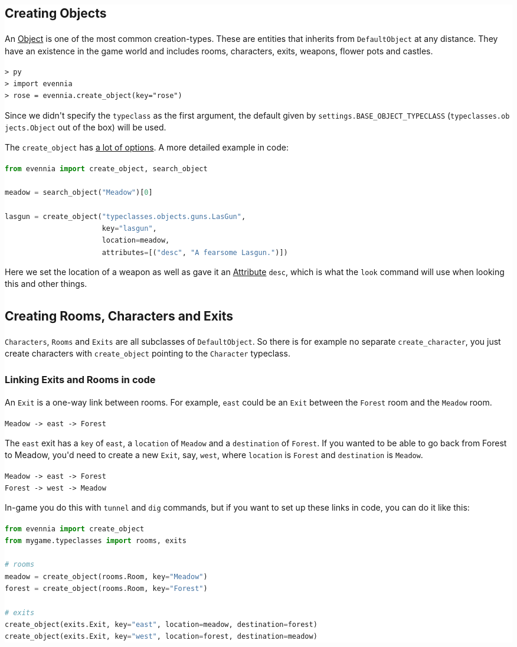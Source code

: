 ## Creating Objects

An [Object](../../../Components/Objects.md) is one of the most common creation-types. These are entities that inherits from `DefaultObject` at any distance. They have an existence in the game world and includes rooms, characters, exits, weapons, flower pots and castles.

    > py
    > import evennia 
    > rose = evennia.create_object(key="rose")

Since we didn't specify the `typeclass` as the first argument, the default given by `settings.BASE_OBJECT_TYPECLASS`  (`typeclasses.objects.Object` out of the box) will be used. 

The `create_object` has [a lot of options](evennia.utils.create.create_object). A more detailed example in code: 

```python 
from evennia import create_object, search_object

meadow = search_object("Meadow")[0]

lasgun = create_object("typeclasses.objects.guns.LasGun", 
					   key="lasgun", 
					   location=meadow,
					   attributes=[("desc", "A fearsome Lasgun.")])

```

Here we set the location of a weapon as well as gave it an [Attribute](../../../Components/Attributes.md) `desc`, which is what the `look` command will use when looking this and other things.

## Creating Rooms, Characters and Exits

`Characters`, `Rooms` and `Exits` are all subclasses of `DefaultObject`. So there is for example no separate `create_character`, you just create characters with `create_object` pointing to the `Character` typeclass. 

### Linking Exits and Rooms in code 

An `Exit` is a one-way link between rooms. For example, `east` could be an `Exit` between the `Forest` room and the `Meadow` room. 

    Meadow -> east -> Forest 

The `east` exit has a `key` of `east`, a `location` of `Meadow` and a `destination` of `Forest`. If you wanted to be able to go back from Forest to Meadow, you'd need to create a new `Exit`, say, `west`, where `location` is `Forest` and `destination` is `Meadow`.

    Meadow -> east -> Forest 
	Forest -> west -> Meadow

In-game you do this with `tunnel` and `dig` commands, but if you want to set up these links in code, you can do it like this: 

```python
from evennia import create_object 
from mygame.typeclasses import rooms, exits 

# rooms
meadow = create_object(rooms.Room, key="Meadow")
forest = create_object(rooms.Room, key="Forest")

# exits 
create_object(exits.Exit, key="east", location=meadow, destination=forest)
create_object(exits.Exit, key="west", location=forest, destination=meadow)
```
